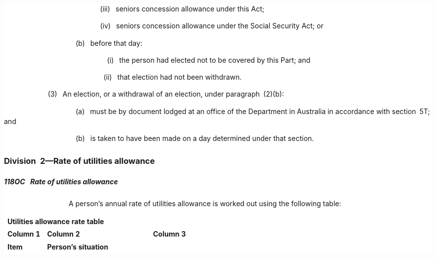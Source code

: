                             (iii)  seniors concession allowance under this Act;

                            (iv)  seniors concession allowance under the Social Security Act; or

                     (b)  before that day:

                              (i)  the person had elected not to be covered by this Part; and

                             (ii)  that election had not been withdrawn.

             (3)  An election, or a withdrawal of an election, under paragraph (2)(b):

                     (a)  must be by document lodged at an office of the Department in Australia in accordance with section 5T; and

                     (b)  is taken to have been made on a day determined under that section.

### Division 2—Rate of utilities allowance

##### <a id="118OC"></a>118OC  Rate of utilities allowance

                   A person’s annual rate of utilities allowance is worked out using the following table:

<table>
<colgroup>
  <col width="15%">
  <col width="40%">
  <col width="45%">
</colgroup>

<thead>
  <tr>
    <td colspan="3">
      <div>
        <b>Utilities allowance rate table</b>
      </div>
    </td>
  </tr>
  <tr>
    <td>
      <div>
        <b>Column 1</b>
      </div>
    </td>
    <td>
      <div>
        <b>Column 2</b>
      </div>
    </td>
    <td>
      <div>
        <b>Column 3</b>
      </div>
    </td>
  </tr>
  <tr>
    <td>
      <div>
        <b>Item</b>
      </div>
    </td>
    <td>
      <div>
        <b>Person’s situation</b>
      </div>
    </td>
    <td>
      <div>